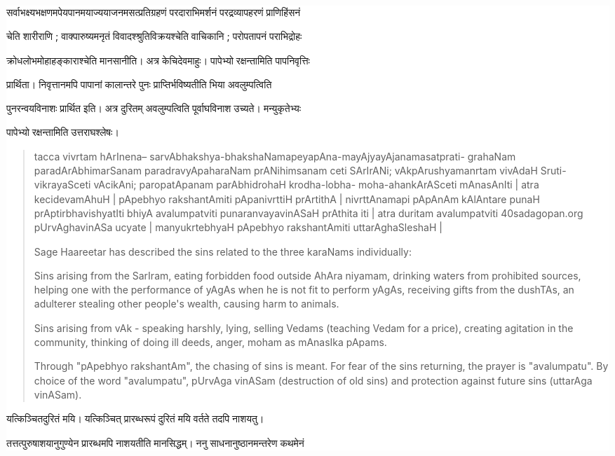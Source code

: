 सर्वाभक्ष्यभक्षणमपेयपानमयाज्ययाजनमसत्प्रतिग्रहणं परदाराभिमर्शनं
परद्रव्यापहरणं प्राणिहिंसनं

चेति शारीराणि ; वाक्पारुष्यमनृतं विवादश्श्रुतिविक्रयश्चेति वाचिकानि ;
परोपतापनं पराभिद्रोहः

क्रोधलोभमोहाहङ्काराश्चेति मानसानीति। अत्र केचिदेवमाहुः। पापेभ्यो
रक्षन्तामिति पापनिवृत्तिः

प्रार्थिता। निवृत्तानमपि पापानां कालान्तरे पुनः प्राप्तिर्भविष्यतीति
भिया अवलुम्पत्विति

पुनरन्वयविनाशः प्रार्थित इति। अत्र दुरितम् अवलुम्पत्विति पूर्वाघविनाश
उच्यते। मन्युकृतेभ्यः

पापेभ्यो रक्षन्तामिति उत्तराघश्लेषः।  
> 
> tacca vivrtam hArInena– 
> sarvAbhakshya-bhakshaNamapeyapAna-mayAjyayAjanamasatprati-
> grahaNam paradArAbhimarSanam paradravyApaharaNam 
> prANihimsanam ceti SArIrANi; vAkpArushyamanrtam vivAdaH Sruti-
> vikrayaSceti vAcikAni; paropatApanam parAbhidrohaH krodha-lobha-
> moha-ahankArASceti mAnasAnIti | atra kecidevamAhuH | pApebhyo 
> rakshantAmiti pApanivrttiH prArtithA | nivrttAnamapi pApAnAm 
> kAlAntare punaH prAptirbhavishyatIti bhiyA avalumpatviti 
> punaranvayavinASaH prAthita iti | atra duritam avalumpatviti 
> 40sadagopan.org
> pUrvAghavinASa ucyate | manyukrtebhyaH pApebhyo rakshantAmiti 
> uttarAghaSleshaH |  
> 
> Sage Haareetar has described the sins related to the three karaNams 
> individually:  
> 
> Sins arising from the SarIram, eating forbidden food outside AhAra 
> niyamam, drinking waters from prohibited sources, helping one with 
> the performance of yAgAs when he is not fit to perform yAgAs, 
> receiving gifts from the dushTAs, an adulterer stealing other people's 
> wealth, causing harm to animals. 
> 
> Sins arising from vAk - speaking harshly, lying, selling Vedams 
> (teaching Vedam for a price), creating agitation in the community, 
> thinking of doing ill deeds, anger, moham as mAnasIka pApams. 
> 
> Through "pApebhyo rakshantAm", the chasing of sins is meant. For 
> fear of the sins returning, the prayer is "avalumpatu". By choice of the 
> word "avalumpatu", pUrvAga vinASam (destruction of old sins) and 
> protection against future sins (uttarAga vinASam). 
> 

यत्किञ्चितदुरितं मयि। यत्किञ्चित् प्रारब्धरूपं दुरितं मयि वर्तते तदपि
नाशयतु।

तत्तत्पुरुषाशयानुगुण्येन प्रारब्धमपि नाशयतीति मानसिद्धम्। ननु
साधनानुष्ठानमन्तरेण कथमेनं
